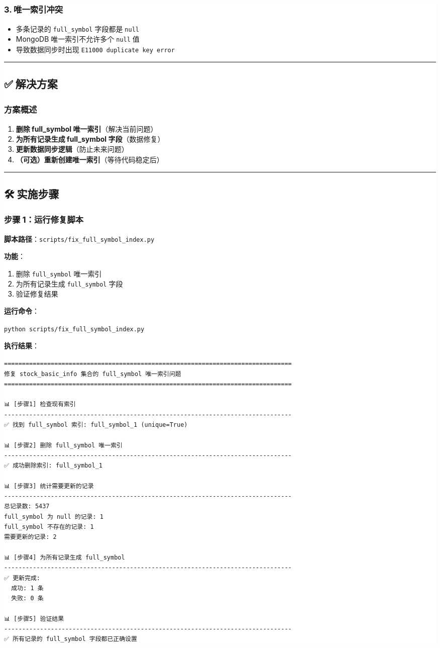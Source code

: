 ### 3. 唯一索引冲突

- 多条记录的 `full_symbol` 字段都是 `null`
- MongoDB 唯一索引不允许多个 `null` 值
- 导致数据同步时出现 `E11000 duplicate key error`

---

## ✅ 解决方案

### 方案概述

1. **删除 full_symbol 唯一索引**（解决当前问题）
2. **为所有记录生成 full_symbol 字段**（数据修复）
3. **更新数据同步逻辑**（防止未来问题）
4. **（可选）重新创建唯一索引**（等待代码稳定后）

---

## 🛠️ 实施步骤

### 步骤 1：运行修复脚本

**脚本路径**：`scripts/fix_full_symbol_index.py`

**功能**：
1. 删除 `full_symbol` 唯一索引
2. 为所有记录生成 `full_symbol` 字段
3. 验证修复结果

**运行命令**：
```bash
python scripts/fix_full_symbol_index.py
```

**执行结果**：
```
================================================================================
修复 stock_basic_info 集合的 full_symbol 唯一索引问题
================================================================================

📊 [步骤1] 检查现有索引
--------------------------------------------------------------------------------
✅ 找到 full_symbol 索引: full_symbol_1 (unique=True)

📊 [步骤2] 删除 full_symbol 唯一索引
--------------------------------------------------------------------------------
✅ 成功删除索引: full_symbol_1

📊 [步骤3] 统计需要更新的记录
--------------------------------------------------------------------------------
总记录数: 5437
full_symbol 为 null 的记录: 1
full_symbol 不存在的记录: 1
需要更新的记录: 2

📊 [步骤4] 为所有记录生成 full_symbol
--------------------------------------------------------------------------------
✅ 更新完成:
  成功: 1 条
  失败: 0 条

📊 [步骤5] 验证结果
--------------------------------------------------------------------------------
✅ 所有记录的 full_symbol 字段都已正确设置
```